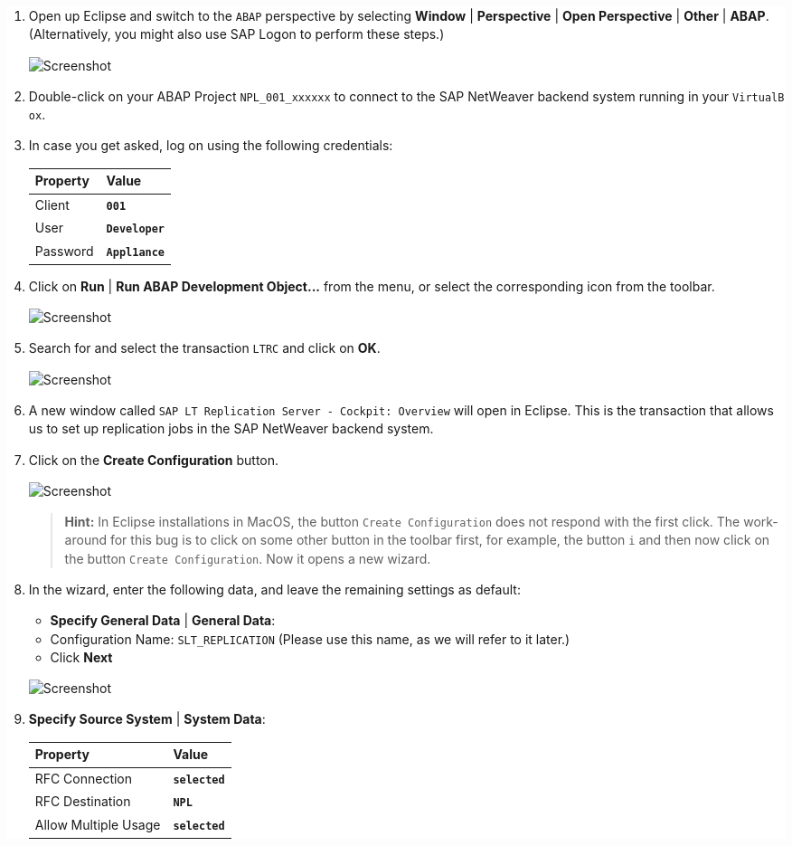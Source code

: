 1.  Open up Eclipse and switch to the `ABAP` perspective by selecting **Window** | **Perspective** | **Open Perspective** | **Other** | **ABAP**. (Alternatively, you might also use SAP Logon to perform these steps.)

    ![Screenshot](images/w4-u3-s4/pic01--abap-perspective.jpg)

2.  Double-click on your ABAP Project `NPL_001_xxxxxx` to connect to the SAP NetWeaver backend system running in your `VirtualBox`.

3.  In case you get asked, log on using the following credentials:

    | Property | Value           |
    | -------- | --------------- |
    | Client   | **`001`**       |
    | User     | **`Developer`** |
    | Password | **`Appl1ance`** |

4.  Click on **Run** | **Run ABAP Development Object...** from the menu, or select the corresponding icon from the toolbar.

    ![Screenshot](images/w4-u3-s4/pic02--run-abap-object.jpg)

5.  Search for and select the transaction `LTRC` and click on **OK**.

    ![Screenshot](images/w4-u3-s4/pic03--run-ltrc.jpg)

6.  A new window called `SAP LT Replication Server - Cockpit: Overview` will open in Eclipse. This is the transaction that allows us to set up replication jobs in the SAP NetWeaver backend system.

7.  Click on the **Create Configuration** button.

    ![Screenshot](images/w4-u3-s4/pic04--creat-config.jpg)

    > **Hint:** In Eclipse installations in MacOS, the button `Create Configuration` does not respond with the first click. The work-around for this bug is to click on some other button in the toolbar first, for example, the button `i` and then now click on the button `Create Configuration`. Now it opens a new wizard.

8.  In the wizard, enter the following data, and leave the remaining settings as default:
    -   **Specify General Data** | **General Data**:
    -   Configuration Name: `SLT_REPLICATION` (Please use this name, as we will refer to it later.)
    -   Click **Next**

    ![Screenshot](images/w4-u3-s4/pic05--wizard-general-data.jpg)

9.  **Specify Source System** | **System Data**:

    | Property              | Value          |
    | --------------------- | -------------- |
    | RFC Connection        | **`selected`** |
    | RFC Destination       | **`NPL`**      |
    | Allow Multiple Usage  | **`selected`** |
